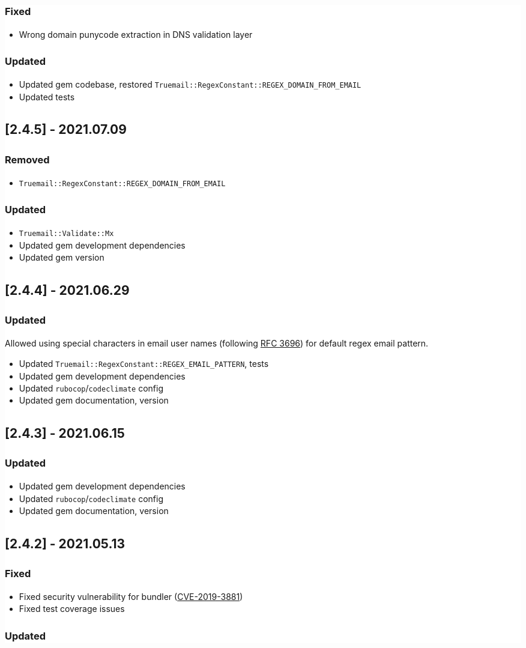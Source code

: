 ### Fixed

- Wrong domain punycode extraction in DNS validation layer

### Updated

- Updated gem codebase, restored `Truemail::RegexConstant::REGEX_DOMAIN_FROM_EMAIL`
- Updated tests

## [2.4.5] - 2021.07.09

### Removed

- `Truemail::RegexConstant::REGEX_DOMAIN_FROM_EMAIL`

### Updated

- `Truemail::Validate::Mx`
- Updated gem development dependencies
- Updated gem version

## [2.4.4] - 2021.06.29

### Updated

Allowed using special characters in email user names (following [RFC 3696](https://datatracker.ietf.org/doc/html/rfc3696#page-6)) for default regex email pattern.

- Updated `Truemail::RegexConstant::REGEX_EMAIL_PATTERN`, tests
- Updated gem development dependencies
- Updated `rubocop`/`codeclimate` config
- Updated gem documentation, version

## [2.4.3] - 2021.06.15

### Updated

- Updated gem development dependencies
- Updated `rubocop`/`codeclimate` config
- Updated gem documentation, version

## [2.4.2] - 2021.05.13

### Fixed

- Fixed security vulnerability for bundler ([CVE-2019-3881](https://github.com/advisories/GHSA-g98m-96g9-wfjq))
- Fixed test coverage issues

### Updated
